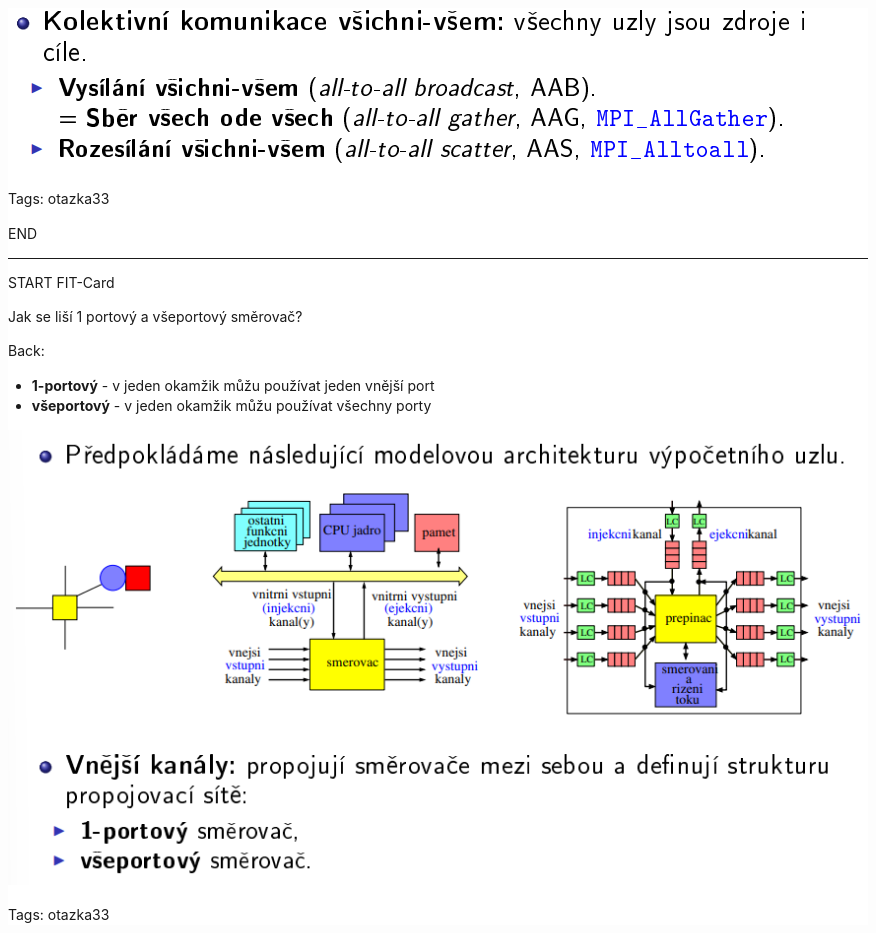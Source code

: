 ![](../../../Assets/Pasted%20image%2020250419121523.png)


Tags: otazka33

END

---


START
FIT-Card

Jak se liší 1 portový a všeportový směrovač?

Back:

-  **1-portový** - v jeden okamžik můžu používat jeden vnější port
- **všeportový** - v jeden okamžik můžu používat všechny porty

![](../../../Assets/Pasted%20image%2020250419121845.png)

Tags: otazka33
